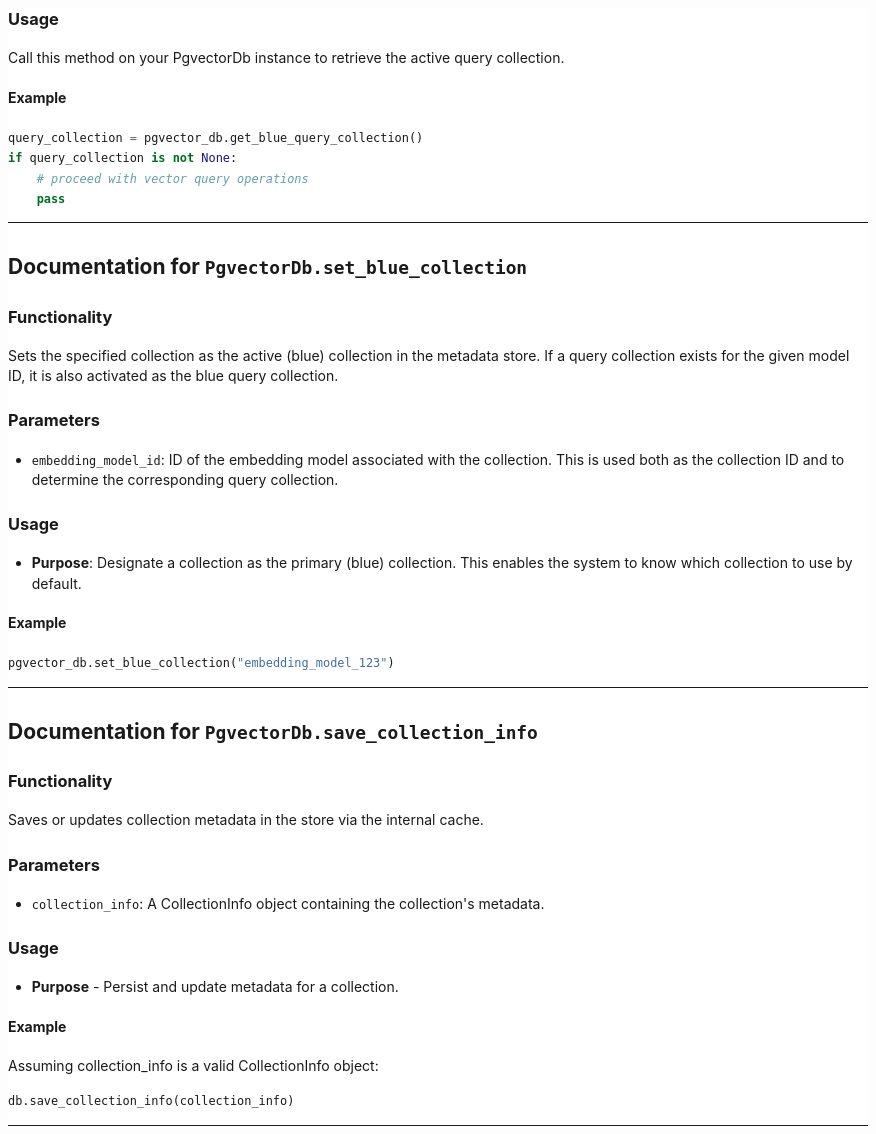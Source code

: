 ### Usage
Call this method on your PgvectorDb instance to retrieve the active query collection.

#### Example
```python
query_collection = pgvector_db.get_blue_query_collection()
if query_collection is not None:
    # proceed with vector query operations
    pass
```

---

## Documentation for `PgvectorDb.set_blue_collection`

### Functionality
Sets the specified collection as the active (blue) collection in the metadata store. If a query collection exists for the given model ID, it is also activated as the blue query collection.

### Parameters
- `embedding_model_id`: ID of the embedding model associated with the collection. This is used both as the collection ID and to determine the corresponding query collection.

### Usage
- **Purpose**: Designate a collection as the primary (blue) collection. This enables the system to know which collection to use by default.

#### Example
```python
pgvector_db.set_blue_collection("embedding_model_123")
```

---

## Documentation for `PgvectorDb.save_collection_info`

### Functionality
Saves or updates collection metadata in the store via the internal cache.

### Parameters
- `collection_info`: A CollectionInfo object containing the collection's metadata.

### Usage
- **Purpose** - Persist and update metadata for a collection.

#### Example
Assuming collection_info is a valid CollectionInfo object:

```python
db.save_collection_info(collection_info)
```

---